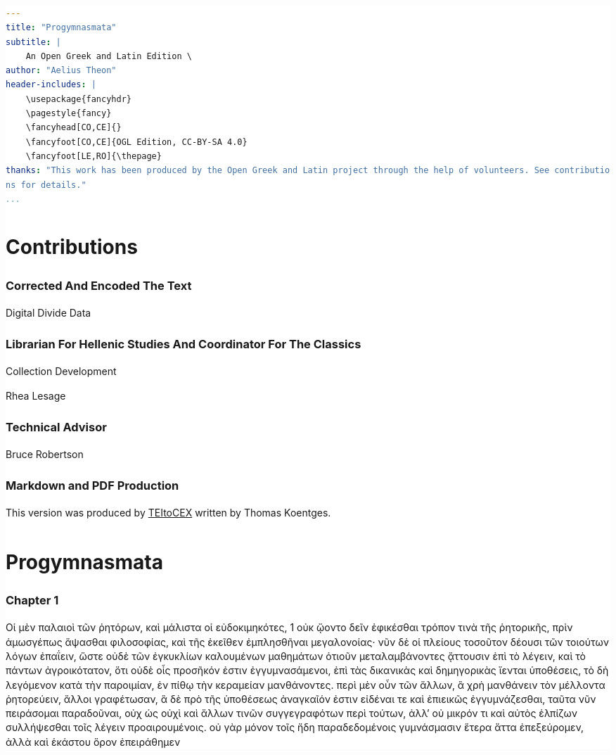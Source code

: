```yaml
---
title: "Progymnasmata"
subtitle: |
	An Open Greek and Latin Edition \ 
author: "Aelius Theon"
header-includes: | 
	\usepackage{fancyhdr}
	\pagestyle{fancy}
	\fancyhead[CO,CE]{}
	\fancyfoot[CO,CE]{OGL Edition, CC-BY-SA 4.0}
	\fancyfoot[LE,RO]{\thepage}
thanks: "This work has been produced by the Open Greek and Latin project through the help of volunteers. See contributions for details."
...
```


# Contributions


### Corrected And Encoded The Text

Digital Divide Data  
  
### Librarian For Hellenic Studies And Coordinator For The Classics
Collection Development

Rhea Lesage  
  
### Technical Advisor

Bruce Robertson  
  
### Markdown and PDF Production

This version was produced by [TEItoCEX](https://github.com/ThomasK81/TEItoCEX) written by Thomas Koentges.

# Progymnasmata

### Chapter 1

<pb n="59"/><milestone unit="page" resp="Walz" n="145"/>
 <p rend="indent">Οἱ μὲν παλαιοὶ τῶν ῥητόρων, καὶ μάλιστα οἱ εὐδοκιμηκότες, 1
οὐκ ᾤοντο δεῖν ἐφικέσθαι τρόπον τινὰ τῆς
ῥητορικῆς, πρὶν ἁμωσγέπως ἅψασθαι φιλοσοφίας, καὶ
τῆς ἐκεῖθεν ἐμπλησθῆναι μεγαλονοίας· νῦν δὲ οἱ πλείους
τοσοῦτον δέουσι τῶν τοιούτων λόγων ἐπαΐειν, ὥστε <milestone unit="page" resp="Walz" n="146"/>
οὐδὲ τῶν ἐγκυκλίων καλουμένων μαθημάτων ὁτιοῦν <lb n="6"/>
μεταλαμβάνοντες ᾄττουσιν ἐπὶ τὸ λέγειν, καὶ τὸ πάντων
ἀγροικότατον, ὅτι οὐδὲ οἷς προσῆκόν ἐστιν ἐγγυμνασάμενοι,
ἐπὶ τὰς δικανικὰς καὶ δημηγορικὰς ἴενται
ὑποθέσεις, τὸ δὴ λεγόμενον κατὰ τὴν παροιμίαν, <lb n="10"/>
ἐν πίθῳ τὴν κεραμείαν μανθάνοντες. περὶ μὲν οὖν τῶν
ἄλλων, ἃ χρὴ μανθάνειν τὸν μέλλοντα ῥητορεύειν, ἄλλοι
γραφέτωσαν, ἃ δὲ πρὸ τῆς ὑποθέσεως ἀναγκαῖόν
ἐστιν εἰδέναι τε καὶ ἐπιεικῶς ἐγγυμνάζεσθαι, ταῦτα νῦν
πειράσομαι παραδοῦναι, οὐχ ὡς οὐχὶ καὶ ἄλλων τινῶν <lb n="15"/>
συγγεγραφότων περὶ τούτων, ἀλλʼ οὐ μικρόν τι καὶ <milestone unit="page" resp="Walz" n="147"/>
αὐτὸς ἐλπίζων συλλήψεσθαι τοῖς λέγειν προαιρουμένοις.
οὐ γὰρ μόνον τοῖς ἤδη παραδεδομένοις γυμνάσμασιν
ἕτερα ἄττα ἐπεξεύρομεν, ἀλλὰ καὶ ἑκάστου ὅρον ἐπειράθημεν